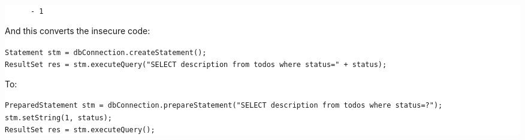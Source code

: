 ```
      - 1
```

And this converts the insecure code:

```
Statement stm = dbConnection.createStatement();
ResultSet res = stm.executeQuery("SELECT description from todos where status=" + status);
```

To:

```
PreparedStatement stm = dbConnection.prepareStatement("SELECT description from todos where status=?");
stm.setString(1, status);
ResultSet res = stm.executeQuery();
```



